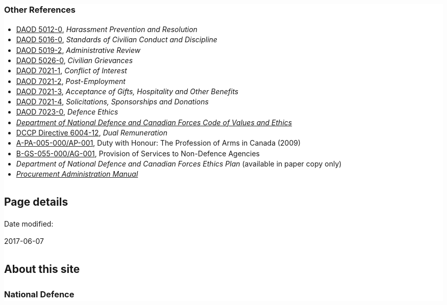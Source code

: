 ### Other References

*   [DAOD 5012-0](https://www.canada.ca/en/department-national-defence/corporate/policies-standards/defence-administrative-orders-directives/5000-series/5012/5012-0-harassment-prevention-and-resolution.html), _Harassment Prevention and Resolution_
*   [DAOD 5016-0](https://www.canada.ca/en/department-national-defence/corporate/policies-standards/defence-administrative-orders-directives/5000-series/5016/5016-0-standards-of-civilian-conduct-and-discipline.html), _Standards of Civilian Conduct and Discipline_
*   [DAOD 5019-2](https://www.canada.ca/en/department-national-defence/corporate/policies-standards/defence-administrative-orders-directives/5000-series/5019/5019-2-administrative-review.html), _Administrative Review_
*   [DAOD 5026-0](https://www.canada.ca/en/department-national-defence/corporate/policies-standards/defence-administrative-orders-directives/5000-series/5026/5026-0-civilian-grievances.html), _Civilian Grievances_
*   [DAOD 7021-1](https://www.canada.ca/en/department-national-defence/corporate/policies-standards/defence-administrative-orders-directives/7000-series/7021/7021-1-conflict-of-interest.html), _Conflict of Interest_
*   [DAOD 7021-2](https://www.canada.ca/en/department-national-defence/corporate/policies-standards/defence-administrative-orders-directives/7000-series/7021/7021-2-post-employment.html), _Post-Employment_
*   [DAOD 7021-3](https://www.canada.ca/en/department-national-defence/corporate/policies-standards/defence-administrative-orders-directives/7000-series/7021/7021-3-acceptance-of-gifts-hospitality-and-other-benefits.html), _Acceptance of Gifts, Hospitality and Other Benefits_
*   [DAOD 7021-4](https://www.canada.ca/en/department-national-defence/corporate/policies-standards/defence-administrative-orders-directives/7000-series/7021/7021-4-solicitations-sponsorships-and-donations.html), _Solicitations, Sponsorships and Donations_
*   [DAOD 7023-0](https://www.canada.ca/en/department-national-defence/corporate/policies-standards/defence-administrative-orders-directives/7000-series/7023/7023-0-defence-ethics.html), _Defence Ethics_
*   _[Department of National Defence and Canadian Forces Code of Values and Ethics](http://ethics-ethique.mil.ca/dep-ped/code/code-eng.aspx)_
*   [DCCP Directive 6004-12](http://hrciv-rhciv.mil.ca/en/d-doc-library-browse-business-line.page), _Dual Remuneration_
*   [A-PA-005-000/AP-001](http://cda.mil.ca/pcld/doc/DutywithHonourTheProfessionofArmsinCanada2009English_001.pdf), Duty with Honour: The Profession of Arms in Canada (2009)
*   [B-GS-055-000/AG-001](http://cfo-dpf.mil.ca/en/policy-procedure/provision-of-services.page), Provision of Services to Non-Defence Agencies
*   _Department of National Defence and Canadian Forces Ethics Plan_ (available in paper copy only)
*   _[Procurement Administration Manual](http://dgmssc.ottawa-hull.mil.ca/matknet/English/Procurement/PAM/Page02_e.htm)_

Page details
------------

Date modified:

2017-06-07

About this site
---------------

### National Defence
